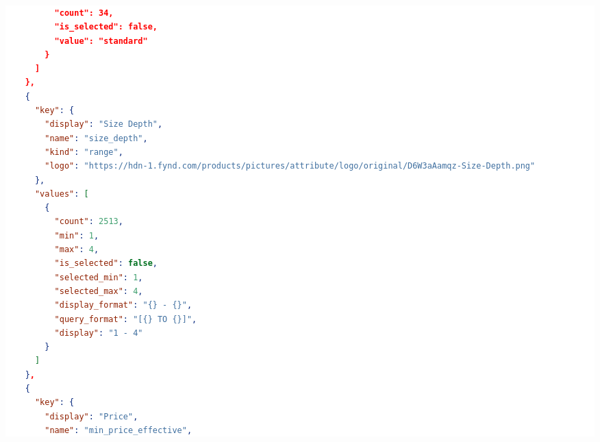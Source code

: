 ```json
          "count": 34,
          "is_selected": false,
          "value": "standard"
        }
      ]
    },
    {
      "key": {
        "display": "Size Depth",
        "name": "size_depth",
        "kind": "range",
        "logo": "https://hdn-1.fynd.com/products/pictures/attribute/logo/original/D6W3aAamqz-Size-Depth.png"
      },
      "values": [
        {
          "count": 2513,
          "min": 1,
          "max": 4,
          "is_selected": false,
          "selected_min": 1,
          "selected_max": 4,
          "display_format": "{} - {}",
          "query_format": "[{} TO {}]",
          "display": "1 - 4"
        }
      ]
    },
    {
      "key": {
        "display": "Price",
        "name": "min_price_effective",
